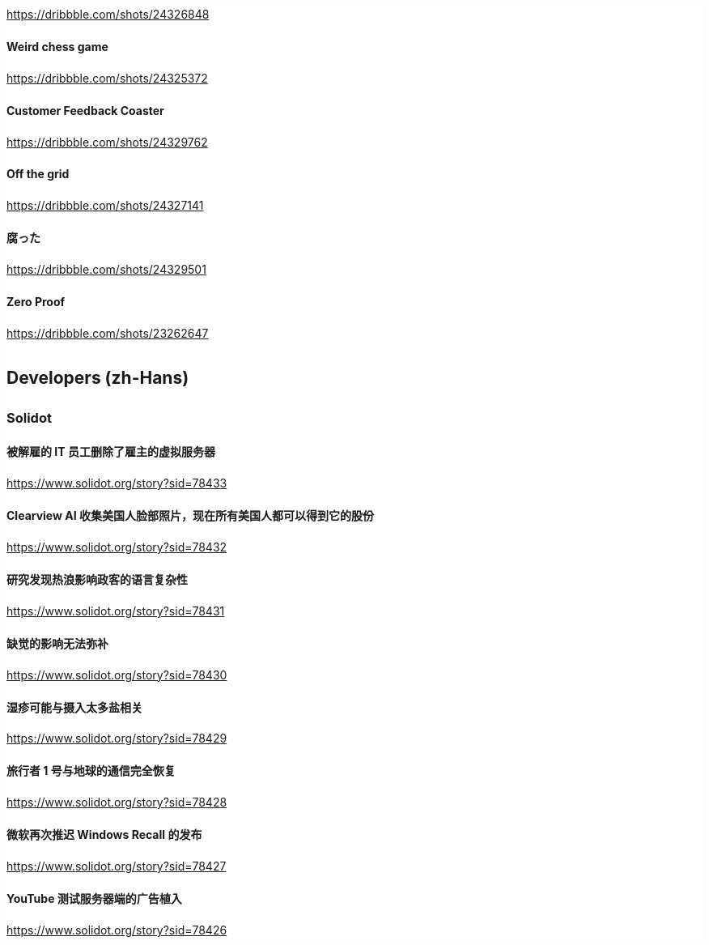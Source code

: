 <span style="color: blue!80!green"><https://dribbble.com/shots/24326848></span>

#### Weird chess game

<span style="color: blue!80!green"><https://dribbble.com/shots/24325372></span>

#### Customer Feedback Coaster

<span style="color: blue!80!green"><https://dribbble.com/shots/24329762></span>

#### Off the grid

<span style="color: blue!80!green"><https://dribbble.com/shots/24327141></span>

#### 腐った

<span style="color: blue!80!green"><https://dribbble.com/shots/24329501></span>

#### Zero Proof

<span style="color: blue!80!green"><https://dribbble.com/shots/23262647></span>

## Developers (zh-Hans)

### Solidot

#### 被解雇的 IT 员工删除了雇主的虚拟服务器

<span style="color: blue!80!green"><https://www.solidot.org/story?sid=78433></span>

#### Clearview AI 收集美国人脸部照片，现在所有美国人都可以得到它的股份

<span style="color: blue!80!green"><https://www.solidot.org/story?sid=78432></span>

#### 研究发现热浪影响政客的语言复杂性

<span style="color: blue!80!green"><https://www.solidot.org/story?sid=78431></span>

#### 缺觉的影响无法弥补

<span style="color: blue!80!green"><https://www.solidot.org/story?sid=78430></span>

#### 湿疹可能与摄入太多盐相关

<span style="color: blue!80!green"><https://www.solidot.org/story?sid=78429></span>

#### 旅行者 1 号与地球的通信完全恢复

<span style="color: blue!80!green"><https://www.solidot.org/story?sid=78428></span>

#### 微软再次推迟 Windows Recall 的发布

<span style="color: blue!80!green"><https://www.solidot.org/story?sid=78427></span>

#### YouTube 测试服务器端的广告植入

<span style="color: blue!80!green"><https://www.solidot.org/story?sid=78426></span>
